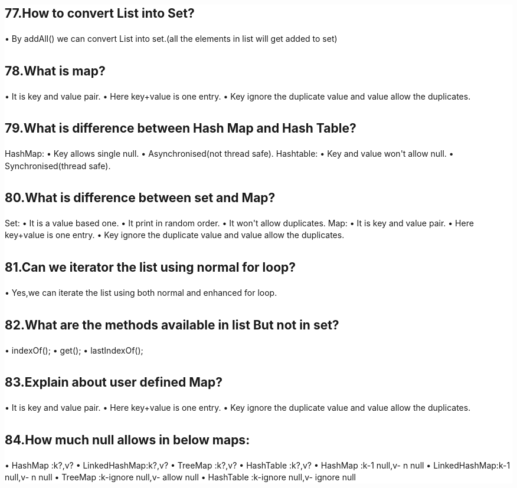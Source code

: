 
## 77.How to convert List into Set?
• By addAll() we can convert List into set.(all the elements in list will get added to set)

## 78.What is map?
• It is key and value pair.
• Here key+value is one entry.
• Key ignore the duplicate value and value allow the duplicates.

## 79.What is difference between Hash Map and Hash Table?
HashMap:
• Key allows single null.
• Asynchronised(not thread safe).
Hashtable:
• Key and value won't allow null.
• Synchronised(thread safe).

## 80.What is difference between set and Map?
Set:
• It is a value based one.
• It print in random order.
• It won't allow duplicates.
Map:
• It is key and value pair.
• Here key+value is one entry.
• Key ignore the duplicate value and value allow the duplicates.

## 81.Can we iterator the list using normal for loop?
• Yes,we can iterate the list using both normal and enhanced for loop.

## 82.What are the methods available in list But not in set?
• indexOf();
• get();
• lastIndexOf();

## 83.Explain about user defined Map?
• It is key and value pair.
• Here key+value is one entry.
• Key ignore the duplicate value and value allow the duplicates.

## 84.How much null allows in below maps:
• HashMap :k?,v?
• LinkedHashMap:k?,v?
• TreeMap :k?,v?
• HashTable :k?,v?
• HashMap :k-1 null,v- n null
• LinkedHashMap:k-1 null,v- n null
• TreeMap :k-ignore null,v- allow null
• HashTable :k-ignore null,v- ignore null
